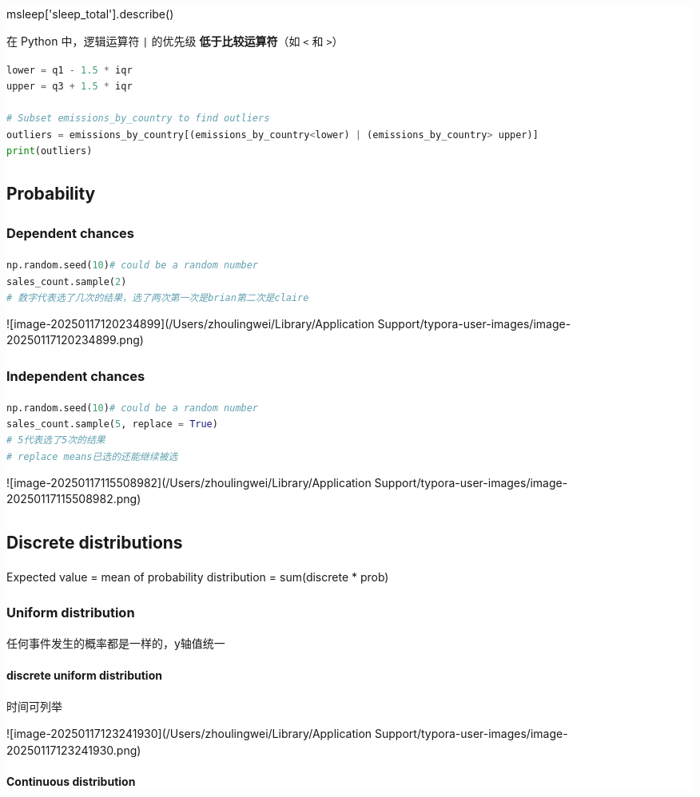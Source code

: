 msleep['sleep_total'].describe()

在 Python 中，逻辑运算符 `|` 的优先级 **低于比较运算符**（如 `<` 和 `>`）

```python
lower = q1 - 1.5 * iqr
upper = q3 + 1.5 * iqr

# Subset emissions_by_country to find outliers
outliers = emissions_by_country[(emissions_by_country<lower) | (emissions_by_country> upper)]
print(outliers)
```

## Probability 

### Dependent chances

```python
np.random.seed(10)# could be a random number 
sales_count.sample(2)
# 数字代表选了几次的结果，选了两次第一次是brian第二次是claire
```

![image-20250117120234899](/Users/zhoulingwei/Library/Application Support/typora-user-images/image-20250117120234899.png)

### Independent chances

```python
np.random.seed(10)# could be a random number 
sales_count.sample(5, replace = True)
# 5代表选了5次的结果
# replace means已选的还能继续被选
```



![image-20250117115508982](/Users/zhoulingwei/Library/Application Support/typora-user-images/image-20250117115508982.png)

## Discrete distributions

Expected value = mean of probability distribution = sum(discrete * prob)

### Uniform distribution

任何事件发生的概率都是一样的，y轴值统一

#### discrete uniform distribution

时间可列举

![image-20250117123241930](/Users/zhoulingwei/Library/Application Support/typora-user-images/image-20250117123241930.png)

#### Continuous distribution
